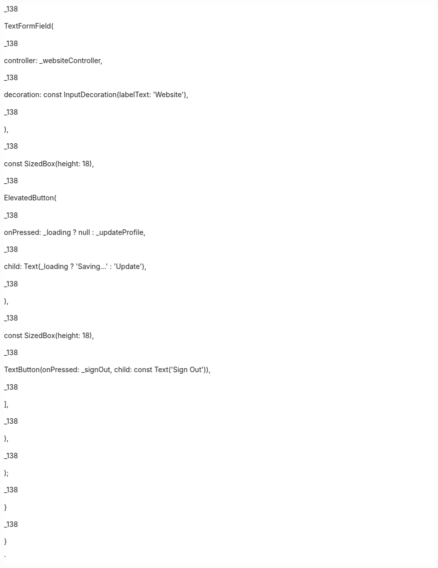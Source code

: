 _138

TextFormField(

_138

controller: _websiteController,

_138

decoration: const InputDecoration(labelText: 'Website'),

_138

),

_138

const SizedBox(height: 18),

_138

ElevatedButton(

_138

onPressed: _loading ? null : _updateProfile,

_138

child: Text(_loading ? 'Saving...' : 'Update'),

_138

),

_138

const SizedBox(height: 18),

_138

TextButton(onPressed: _signOut, child: const Text('Sign Out')),

_138

],

_138

),

_138

);

_138

}

_138

}

  
`
